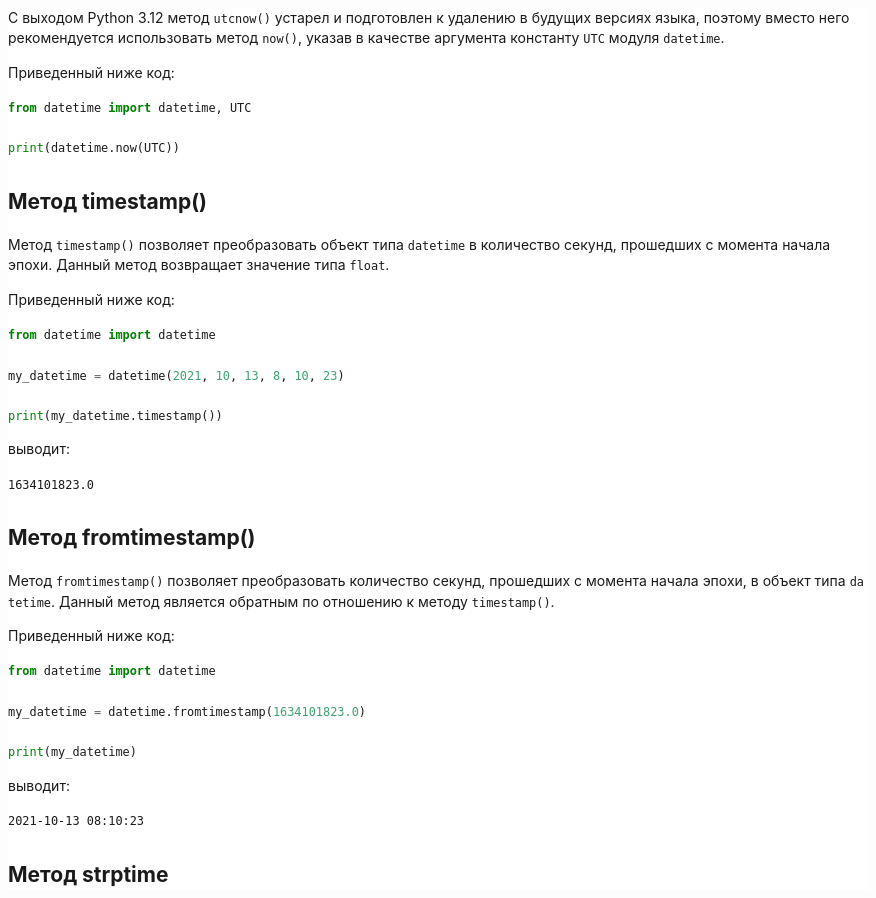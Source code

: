 С выходом Python 3.12 метод `utcnow()` устарел и подготовлен к удалению в будущих версиях языка, поэтому вместо него рекомендуется использовать метод `now()`, указав в качестве аргумента константу `UTC` модуля `datetime`.

Приведенный ниже код:

```python
from datetime import datetime, UTC

print(datetime.now(UTC))
```


## Метод timestamp()

Метод `timestamp()` позволяет преобразовать объект типа `datetime` в количество секунд, прошедших с момента начала эпохи. Данный метод возвращает значение типа `float`.

Приведенный ниже код:

```python
from datetime import datetime

my_datetime = datetime(2021, 10, 13, 8, 10, 23)

print(my_datetime.timestamp())
```

выводит:

```no-highlight
1634101823.0
```

## Метод fromtimestamp()

Метод `fromtimestamp()` позволяет преобразовать количество секунд, прошедших с момента начала эпохи, в объект типа `datetime`. Данный метод является обратным по отношению к методу `timestamp()`.

Приведенный ниже код:

```python
from datetime import datetime

my_datetime = datetime.fromtimestamp(1634101823.0)

print(my_datetime)
```

выводит:

```no-highlight
2021-10-13 08:10:23
```

## Метод strptime
